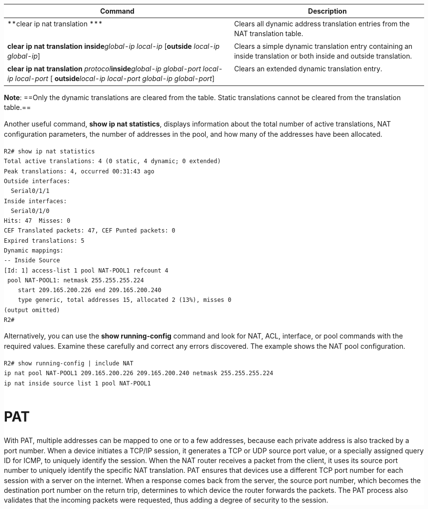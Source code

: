 |**Command**|**Description**|
|---|---|
|**clear ip nat translation ***|Clears all dynamic address translation entries from the NAT translation table.|
|**clear ip nat translation inside**_global-ip local-ip_ [**outside** _local-ip global-ip_]|Clears a simple dynamic translation entry containing an inside translation or both inside and outside translation.|
|**clear ip nat translation** _protocol_**inside**_global-ip global-port local-ip local-port_ [ **outside**_local-ip local-port global-ip global-port_]|Clears an extended dynamic translation entry.|

**Note**: ==Only the dynamic translations are cleared from the table. Static translations cannot be cleared from the translation table.==

Another useful command, **show ip nat statistics**, displays information about the total number of active translations, NAT configuration parameters, the number of addresses in the pool, and how many of the addresses have been allocated.

```
R2# show ip nat statistics 
Total active translations: 4 (0 static, 4 dynamic; 0 extended)
Peak translations: 4, occurred 00:31:43 ago
Outside interfaces:
  Serial0/1/1
Inside interfaces: 
  Serial0/1/0
Hits: 47  Misses: 0
CEF Translated packets: 47, CEF Punted packets: 0
Expired translations: 5
Dynamic mappings:
-- Inside Source
[Id: 1] access-list 1 pool NAT-POOL1 refcount 4
 pool NAT-POOL1: netmask 255.255.255.224
	start 209.165.200.226 end 209.165.200.240
	type generic, total addresses 15, allocated 2 (13%), misses 0
(output omitted)
R2#
```

Alternatively, you can use the **show running-config** command and look for NAT, ACL, interface, or pool commands with the required values. Examine these carefully and correct any errors discovered. The example shows the NAT pool configuration.

```
R2# show running-config | include NAT
ip nat pool NAT-POOL1 209.165.200.226 209.165.200.240 netmask 255.255.255.224
ip nat inside source list 1 pool NAT-POOL1
```

# PAT
With PAT, multiple addresses can be mapped to one or to a few addresses, because each private address is also tracked by a port number. When a device initiates a TCP/IP session, it generates a TCP or UDP source port value, or a specially assigned query ID for ICMP, to uniquely identify the session. When the NAT router receives a packet from the client, it uses its source port number to uniquely identify the specific NAT translation. PAT ensures that devices use a different TCP port number for each session with a server on the internet. When a response comes back from the server, the source port number, which becomes the destination port number on the return trip, determines to which device the router forwards the packets. The PAT process also validates that the incoming packets were requested, thus adding a degree of security to the session.
